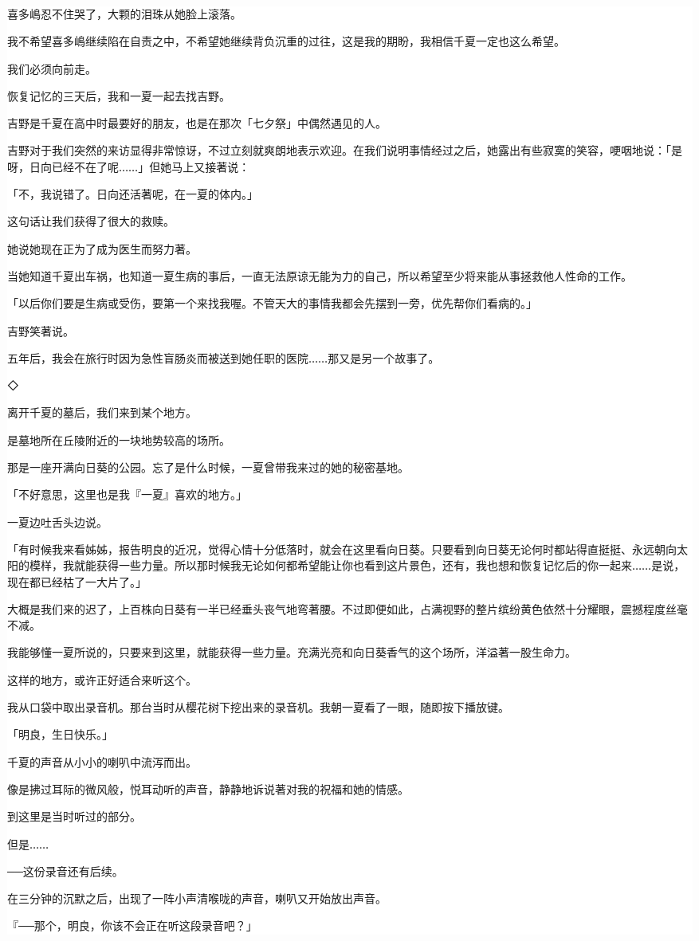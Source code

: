 喜多嶋忍不住哭了，大颗的泪珠从她脸上滚落。

我不希望喜多嶋继续陷在自责之中，不希望她继续背负沉重的过往，这是我的期盼，我相信千夏一定也这么希望。

我们必须向前走。

恢复记忆的三天后，我和一夏一起去找吉野。

吉野是千夏在高中时最要好的朋友，也是在那次「七夕祭」中偶然遇见的人。

吉野对于我们突然的来访显得非常惊讶，不过立刻就爽朗地表示欢迎。在我们说明事情经过之后，她露出有些寂寞的笑容，哽咽地说：「是呀，日向已经不在了呢……」但她马上又接著说：

「不，我说错了。日向还活著呢，在一夏的体内。」

这句话让我们获得了很大的救赎。

她说她现在正为了成为医生而努力著。

当她知道千夏出车祸，也知道一夏生病的事后，一直无法原谅无能为力的自己，所以希望至少将来能从事拯救他人性命的工作。

「以后你们要是生病或受伤，要第一个来找我喔。不管天大的事情我都会先摆到一旁，优先帮你们看病的。」

吉野笑著说。

五年后，我会在旅行时因为急性盲肠炎而被送到她任职的医院……那又是另一个故事了。

◇

离开千夏的墓后，我们来到某个地方。

是墓地所在丘陵附近的一块地势较高的场所。

那是一座开满向日葵的公园。忘了是什么时候，一夏曾带我来过的她的秘密基地。

「不好意思，这里也是我『一夏』喜欢的地方。」

一夏边吐舌头边说。

「有时候我来看姊姊，报告明良的近况，觉得心情十分低落时，就会在这里看向日葵。只要看到向日葵无论何时都站得直挺挺、永远朝向太阳的模样，我就能获得一些力量。所以那时候我无论如何都希望能让你也看到这片景色，还有，我也想和恢复记忆后的你一起来……是说，现在都已经枯了一大片了。」

大概是我们来的迟了，上百株向日葵有一半已经垂头丧气地弯著腰。不过即便如此，占满视野的整片缤纷黄色依然十分耀眼，震撼程度丝毫不减。

我能够懂一夏所说的，只要来到这里，就能获得一些力量。充满光亮和向日葵香气的这个场所，洋溢著一股生命力。

这样的地方，或许正好适合来听这个。

我从口袋中取出录音机。那台当时从樱花树下挖出来的录音机。我朝一夏看了一眼，随即按下播放键。

「明良，生日快乐。」

千夏的声音从小小的喇叭中流泻而出。

像是拂过耳际的微风般，悦耳动听的声音，静静地诉说著对我的祝福和她的情感。

到这里是当时听过的部分。

但是……

──这份录音还有后续。

在三分钟的沉默之后，出现了一阵小声清喉咙的声音，喇叭又开始放出声音。

『──那个，明良，你该不会正在听这段录音吧？」
